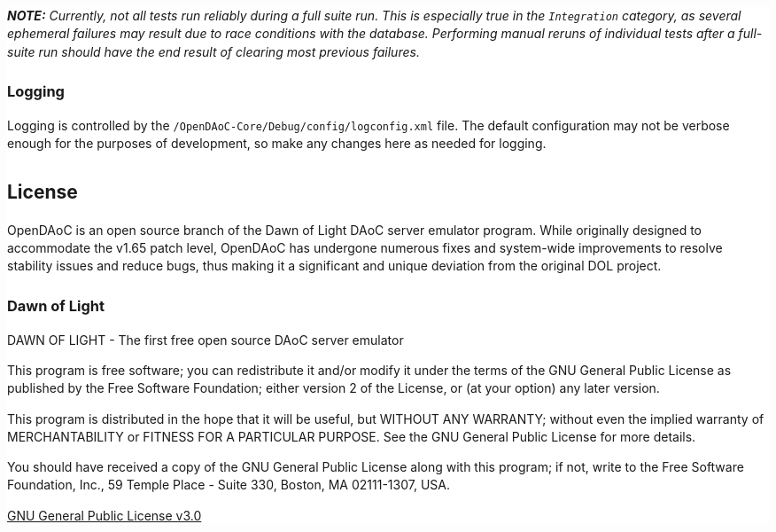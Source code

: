 _**NOTE:** Currently, not all tests run reliably during a full suite run. This is especially true in the `Integration` category, as several ephemeral failures may result due to race conditions with the database. Performing manual reruns of individual tests after a full-suite run should have the end result of clearing most previous failures._

### Logging

Logging is controlled by the `/OpenDAoC-Core/Debug/config/logconfig.xml` file. The default configuration may not be verbose enough for the purposes of development, so make any changes here as needed for logging.


## License

OpenDAoC is an open source branch of the Dawn of Light DAoC server emulator program. While originally designed to accommodate the v1.65 patch level, OpenDAoC has undergone numerous fixes and system-wide improvements to resolve stability issues and reduce bugs, thus making it a significant and unique deviation from the original DOL project.

### Dawn of Light

DAWN OF LIGHT - The first free open source DAoC server emulator

This program is free software; you can redistribute it and/or modify it under the terms of the GNU General Public License as published by the Free Software Foundation; either version 2 of the License, or (at your option) any later version.

This program is distributed in the hope that it will be useful, but WITHOUT ANY WARRANTY; without even the implied warranty of MERCHANTABILITY or FITNESS FOR A PARTICULAR PURPOSE.  See the GNU General Public License for more details.

You should have received a copy of the GNU General Public License along with this program; if not, write to the Free Software Foundation, Inc., 59 Temple Place - Suite 330, Boston, MA  02111-1307, USA.

[GNU General Public License v3.0](https://choosealicense.com/licenses/gpl-3.0/)